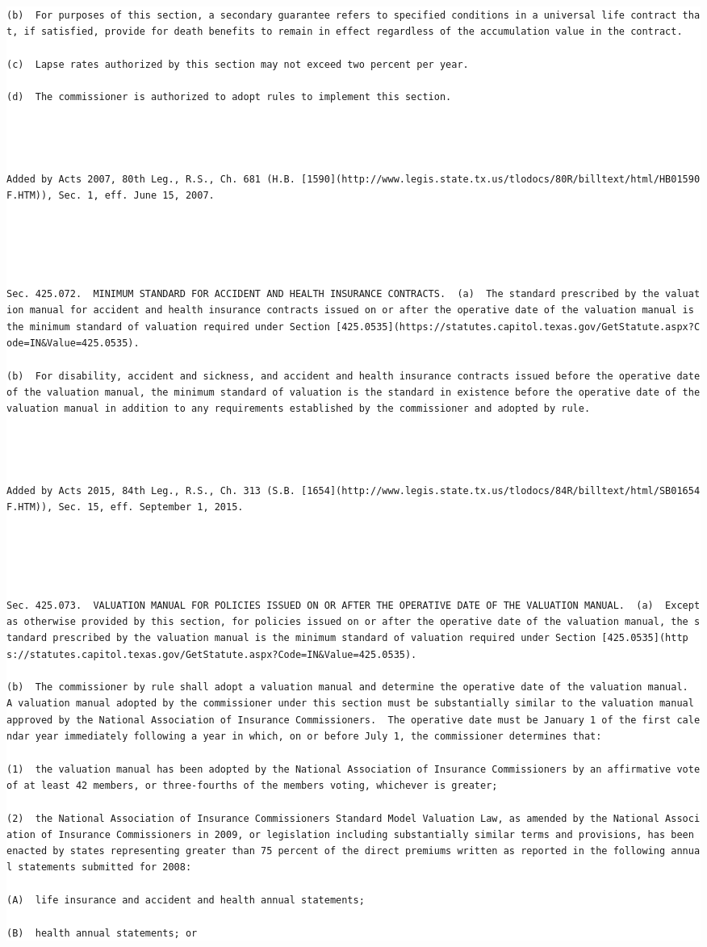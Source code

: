     (b)  For purposes of this section, a secondary guarantee refers to specified conditions in a universal life contract that, if satisfied, provide for death benefits to remain in effect regardless of the accumulation value in the contract.
    
    (c)  Lapse rates authorized by this section may not exceed two percent per year.
    
    (d)  The commissioner is authorized to adopt rules to implement this section.
    
    
    
    
    Added by Acts 2007, 80th Leg., R.S., Ch. 681 (H.B. [1590](http://www.legis.state.tx.us/tlodocs/80R/billtext/html/HB01590F.HTM)), Sec. 1, eff. June 15, 2007.
    
    
    
    
    
    Sec. 425.072.  MINIMUM STANDARD FOR ACCIDENT AND HEALTH INSURANCE CONTRACTS.  (a)  The standard prescribed by the valuation manual for accident and health insurance contracts issued on or after the operative date of the valuation manual is the minimum standard of valuation required under Section [425.0535](https://statutes.capitol.texas.gov/GetStatute.aspx?Code=IN&Value=425.0535).
    
    (b)  For disability, accident and sickness, and accident and health insurance contracts issued before the operative date of the valuation manual, the minimum standard of valuation is the standard in existence before the operative date of the valuation manual in addition to any requirements established by the commissioner and adopted by rule.
    
    
    
    
    Added by Acts 2015, 84th Leg., R.S., Ch. 313 (S.B. [1654](http://www.legis.state.tx.us/tlodocs/84R/billtext/html/SB01654F.HTM)), Sec. 15, eff. September 1, 2015.
    
    
    
    
    
    Sec. 425.073.  VALUATION MANUAL FOR POLICIES ISSUED ON OR AFTER THE OPERATIVE DATE OF THE VALUATION MANUAL.  (a)  Except as otherwise provided by this section, for policies issued on or after the operative date of the valuation manual, the standard prescribed by the valuation manual is the minimum standard of valuation required under Section [425.0535](https://statutes.capitol.texas.gov/GetStatute.aspx?Code=IN&Value=425.0535).
    
    (b)  The commissioner by rule shall adopt a valuation manual and determine the operative date of the valuation manual.  A valuation manual adopted by the commissioner under this section must be substantially similar to the valuation manual approved by the National Association of Insurance Commissioners.  The operative date must be January 1 of the first calendar year immediately following a year in which, on or before July 1, the commissioner determines that:
    
    (1)  the valuation manual has been adopted by the National Association of Insurance Commissioners by an affirmative vote of at least 42 members, or three-fourths of the members voting, whichever is greater;
    
    (2)  the National Association of Insurance Commissioners Standard Model Valuation Law, as amended by the National Association of Insurance Commissioners in 2009, or legislation including substantially similar terms and provisions, has been enacted by states representing greater than 75 percent of the direct premiums written as reported in the following annual statements submitted for 2008:
    
    (A)  life insurance and accident and health annual statements;
    
    (B)  health annual statements; or
    